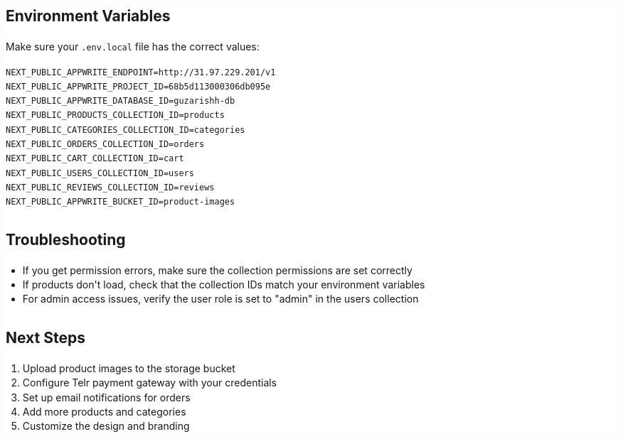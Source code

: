 ## Environment Variables
Make sure your `.env.local` file has the correct values:

```
NEXT_PUBLIC_APPWRITE_ENDPOINT=http://31.97.229.201/v1
NEXT_PUBLIC_APPWRITE_PROJECT_ID=68b5d113000306db095e
NEXT_PUBLIC_APPWRITE_DATABASE_ID=guzarishh-db
NEXT_PUBLIC_PRODUCTS_COLLECTION_ID=products
NEXT_PUBLIC_CATEGORIES_COLLECTION_ID=categories
NEXT_PUBLIC_ORDERS_COLLECTION_ID=orders
NEXT_PUBLIC_CART_COLLECTION_ID=cart
NEXT_PUBLIC_USERS_COLLECTION_ID=users
NEXT_PUBLIC_REVIEWS_COLLECTION_ID=reviews
NEXT_PUBLIC_APPWRITE_BUCKET_ID=product-images
```

## Troubleshooting
- If you get permission errors, make sure the collection permissions are set correctly
- If products don't load, check that the collection IDs match your environment variables
- For admin access issues, verify the user role is set to "admin" in the users collection

## Next Steps
1. Upload product images to the storage bucket
2. Configure Telr payment gateway with your credentials
3. Set up email notifications for orders
4. Add more products and categories
5. Customize the design and branding
